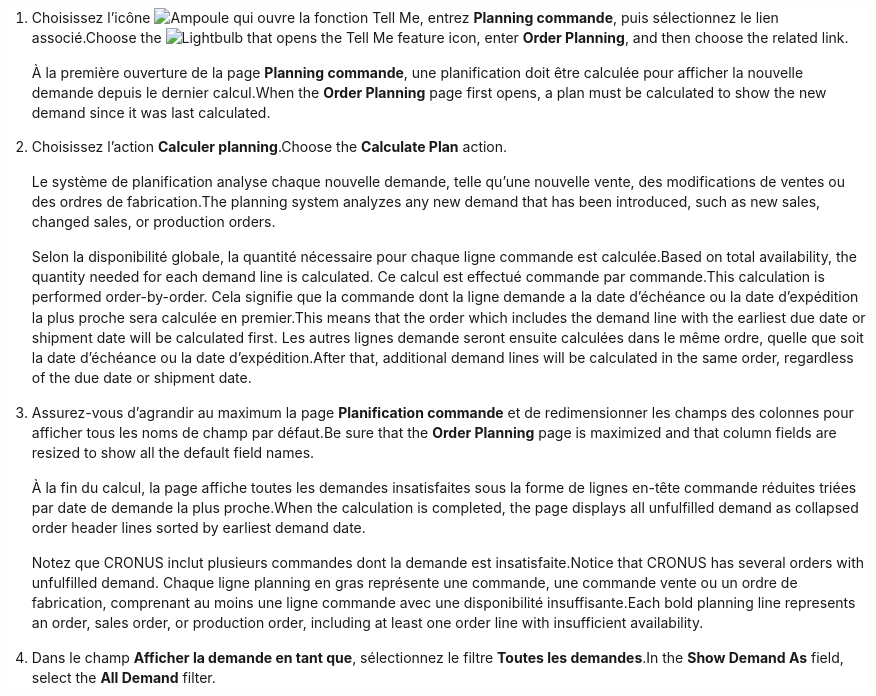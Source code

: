 1.  <span data-ttu-id="e0f0b-140">Choisissez l’icône ![Ampoule qui ouvre la fonction Tell Me](media/ui-search/search_small.png "Dites-moi ce que vous voulez faire"), entrez **Planning commande**, puis sélectionnez le lien associé.</span><span class="sxs-lookup"><span data-stu-id="e0f0b-140">Choose the ![Lightbulb that opens the Tell Me feature](media/ui-search/search_small.png "Tell me what you want to do") icon, enter **Order Planning**, and then choose the related link.</span></span>  

     <span data-ttu-id="e0f0b-141">À la première ouverture de la page **Planning commande**, une planification doit être calculée pour afficher la nouvelle demande depuis le dernier calcul.</span><span class="sxs-lookup"><span data-stu-id="e0f0b-141">When the **Order Planning** page first opens, a plan must be calculated to show the new demand since it was last calculated.</span></span>  

2.  <span data-ttu-id="e0f0b-142">Choisissez l’action **Calculer planning**.</span><span class="sxs-lookup"><span data-stu-id="e0f0b-142">Choose the **Calculate Plan** action.</span></span>  

     <span data-ttu-id="e0f0b-143">Le système de planification analyse chaque nouvelle demande, telle qu’une nouvelle vente, des modifications de ventes ou des ordres de fabrication.</span><span class="sxs-lookup"><span data-stu-id="e0f0b-143">The planning system analyzes any new demand that has been introduced, such as new sales, changed sales, or production orders.</span></span>  

     <span data-ttu-id="e0f0b-144">Selon la disponibilité globale, la quantité nécessaire pour chaque ligne commande est calculée.</span><span class="sxs-lookup"><span data-stu-id="e0f0b-144">Based on total availability, the quantity needed for each demand line is calculated.</span></span> <span data-ttu-id="e0f0b-145">Ce calcul est effectué commande par commande.</span><span class="sxs-lookup"><span data-stu-id="e0f0b-145">This calculation is performed order-by-order.</span></span> <span data-ttu-id="e0f0b-146">Cela signifie que la commande dont la ligne demande a la date d’échéance ou la date d’expédition la plus proche sera calculée en premier.</span><span class="sxs-lookup"><span data-stu-id="e0f0b-146">This means that the order which includes the demand line with the earliest due date or shipment date will be calculated first.</span></span> <span data-ttu-id="e0f0b-147">Les autres lignes demande seront ensuite calculées dans le même ordre, quelle que soit la date d’échéance ou la date d’expédition.</span><span class="sxs-lookup"><span data-stu-id="e0f0b-147">After that, additional demand lines will be calculated in the same order, regardless of the due date or shipment date.</span></span>  

3.  <span data-ttu-id="e0f0b-148">Assurez-vous d’agrandir au maximum la page **Planification commande** et de redimensionner les champs des colonnes pour afficher tous les noms de champ par défaut.</span><span class="sxs-lookup"><span data-stu-id="e0f0b-148">Be sure that the **Order Planning** page is maximized and that column fields are resized to show all the default field names.</span></span>  

     <span data-ttu-id="e0f0b-149">À la fin du calcul, la page affiche toutes les demandes insatisfaites sous la forme de lignes en-tête commande réduites triées par date de demande la plus proche.</span><span class="sxs-lookup"><span data-stu-id="e0f0b-149">When the calculation is completed, the page displays all unfulfilled demand as collapsed order header lines sorted by earliest demand date.</span></span>  

     <span data-ttu-id="e0f0b-150">Notez que CRONUS inclut plusieurs commandes dont la demande est insatisfaite.</span><span class="sxs-lookup"><span data-stu-id="e0f0b-150">Notice that CRONUS has several orders with unfulfilled demand.</span></span> <span data-ttu-id="e0f0b-151">Chaque ligne planning en gras représente une commande, une commande vente ou un ordre de fabrication, comprenant au moins une ligne commande avec une disponibilité insuffisante.</span><span class="sxs-lookup"><span data-stu-id="e0f0b-151">Each bold planning line represents an order, sales order, or production order, including at least one order line with insufficient availability.</span></span>  

4.  <span data-ttu-id="e0f0b-152">Dans le champ **Afficher la demande en tant que**, sélectionnez le filtre **Toutes les demandes**.</span><span class="sxs-lookup"><span data-stu-id="e0f0b-152">In the **Show Demand As** field, select the **All Demand** filter.</span></span>  

